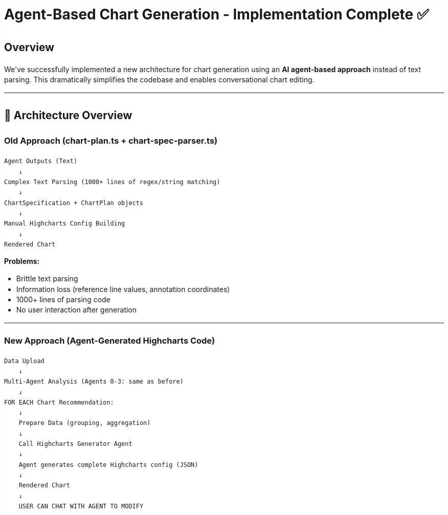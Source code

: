 # Agent-Based Chart Generation - Implementation Complete ✅

## Overview

We've successfully implemented a new architecture for chart generation using an **AI agent-based approach** instead of text parsing. This dramatically simplifies the codebase and enables conversational chart editing.

---

## 🎯 Architecture Overview

### **Old Approach (chart-plan.ts + chart-spec-parser.ts)**
```
Agent Outputs (Text)
    ↓
Complex Text Parsing (1000+ lines of regex/string matching)
    ↓
ChartSpecification + ChartPlan objects
    ↓
Manual Highcharts Config Building
    ↓
Rendered Chart
```

**Problems:**
- Brittle text parsing
- Information loss (reference line values, annotation coordinates)
- 1000+ lines of parsing code
- No user interaction after generation

---

### **New Approach (Agent-Generated Highcharts Code)**
```
Data Upload
    ↓
Multi-Agent Analysis (Agents 0-3: same as before)
    ↓
FOR EACH Chart Recommendation:
    ↓
    Prepare Data (grouping, aggregation)
    ↓
    Call Highcharts Generator Agent
    ↓
    Agent generates complete Highcharts config (JSON)
    ↓
    Rendered Chart
    ↓
    USER CAN CHAT WITH AGENT TO MODIFY
```
